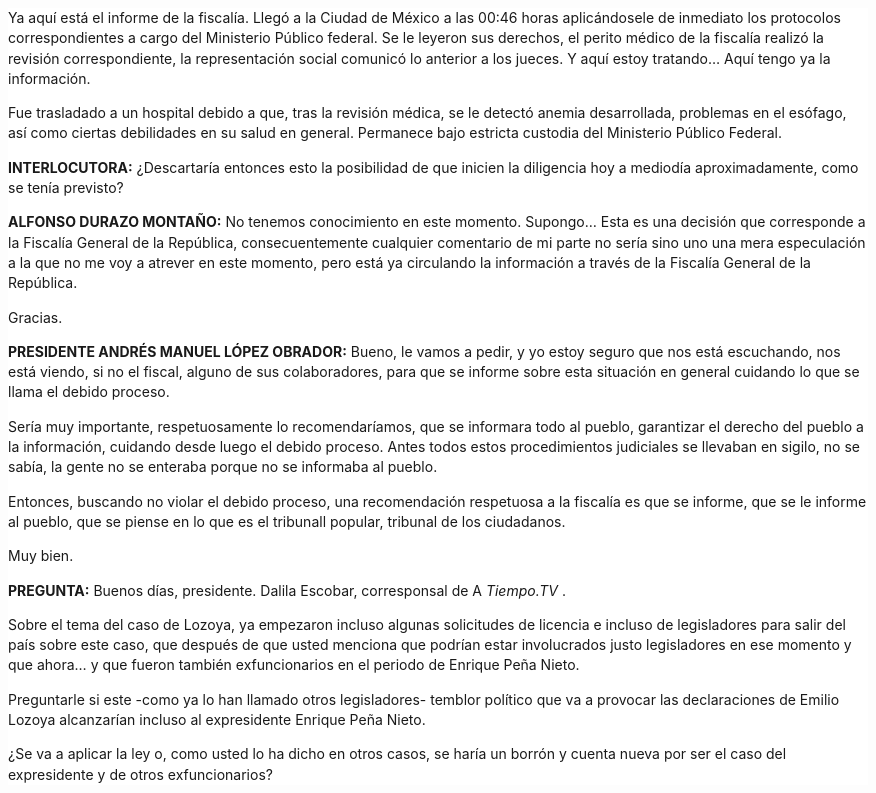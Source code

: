 Ya aquí está el informe de la fiscalía. Llegó a la Ciudad de México a las
00:46 horas aplicándosele de inmediato los protocolos correspondientes a cargo
del Ministerio Público federal. Se le leyeron sus derechos, el perito médico
de la fiscalía realizó la revisión correspondiente, la representación social
comunicó lo anterior a los jueces. Y aquí estoy tratando… Aquí tengo ya la
información.

Fue trasladado a un hospital debido a que, tras la revisión médica, se le
detectó anemia desarrollada, problemas en el esófago, así como ciertas
debilidades en su salud en general. Permanece bajo estricta custodia del
Ministerio Público Federal.

**INTERLOCUTORA:** ¿Descartaría entonces esto la posibilidad de que inicien la
diligencia hoy a mediodía aproximadamente, como se tenía previsto?

**ALFONSO DURAZO MONTAÑO:** No tenemos conocimiento en este momento. Supongo…
Esta es una decisión que corresponde a la Fiscalía General de la República,
consecuentemente cualquier comentario de mi parte no sería sino uno una mera
especulación a la que no me voy a atrever en este momento, pero está ya
circulando la información a través de la Fiscalía General de la República.

Gracias.

**PRESIDENTE ANDRÉS MANUEL LÓPEZ OBRADOR:** Bueno, le vamos a pedir, y yo
estoy seguro que nos está escuchando, nos está viendo, si no el fiscal, alguno
de sus colaboradores, para que se informe sobre esta situación en general
cuidando lo que se llama el debido proceso.

Sería muy importante, respetuosamente lo recomendaríamos, que se informara
todo al pueblo, garantizar el derecho del pueblo a la información, cuidando
desde luego el debido proceso. Antes todos estos procedimientos judiciales se
llevaban en sigilo, no se sabía, la gente no se enteraba porque no se
informaba al pueblo.

Entonces, buscando no violar el debido proceso, una recomendación respetuosa a
la fiscalía es que se informe, que se le informe al pueblo, que se piense en
lo que es el tribunall popular, tribunal de los ciudadanos.

Muy bien.

**PREGUNTA:** Buenos días, presidente. Dalila Escobar, corresponsal de A
_Tiempo.TV_ .

Sobre el tema del caso de Lozoya, ya empezaron incluso algunas solicitudes de
licencia e incluso de legisladores para salir del país sobre este caso, que
después de que usted menciona que podrían estar involucrados justo
legisladores en ese momento y que ahora… y que fueron también exfuncionarios
en el periodo de Enrique Peña Nieto.

Preguntarle si este -como ya lo han llamado otros legisladores- temblor
político que va a provocar las declaraciones de Emilio Lozoya alcanzarían
incluso al expresidente Enrique Peña Nieto.

¿Se va a aplicar la ley o, como usted lo ha dicho en otros casos, se haría un
borrón y cuenta nueva por ser el caso del expresidente y de otros
exfuncionarios?
